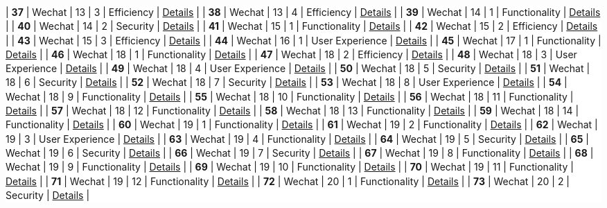 | **37**  | Wechat  | 13       | 3          | Efficiency                | [Details](Pictures/app36/page13.jpg) |
| **38**  | Wechat  | 13       | 4          | Efficiency                | [Details](Pictures/app36/page13.jpg) |
| **39**  | Wechat  | 14       | 1          | Functionality             | [Details](Pictures/app36/page14.jpg) |
| **40**  | Wechat  | 14       | 2          | Security                  | [Details](Pictures/app36/page14.jpg) |
| **41**  | Wechat  | 15       | 1          | Functionality             | [Details](Pictures/app36/page15.jpg) |
| **42**  | Wechat  | 15       | 2          | Efficiency                | [Details](Pictures/app36/page15.jpg) |
| **43**  | Wechat  | 15       | 3          | Efficiency                | [Details](Pictures/app36/page15.jpg) |
| **44**  | Wechat  | 16       | 1          | User Experience           | [Details](Pictures/app36/page16.jpg) |
| **45**  | Wechat  | 17       | 1          | Functionality             | [Details](Pictures/app36/page17.jpg) |
| **46**  | Wechat  | 18       | 1          | Functionality             | [Details](Pictures/app36/page18.jpg) |
| **47**  | Wechat  | 18       | 2          | Efficiency                | [Details](Pictures/app36/page18.jpg) |
| **48**  | Wechat  | 18       | 3          | User Experience           | [Details](Pictures/app36/page18.jpg) |
| **49**  | Wechat  | 18       | 4          | User Experience           | [Details](Pictures/app36/page18.jpg) |
| **50**  | Wechat  | 18       | 5          | Security                  | [Details](Pictures/app36/page18.jpg) |
| **51**  | Wechat  | 18       | 6          | Security                  | [Details](Pictures/app36/page18.jpg) |
| **52**  | Wechat  | 18       | 7          | Security                  | [Details](Pictures/app36/page18.jpg) |
| **53**  | Wechat  | 18       | 8          | User Experience           | [Details](Pictures/app36/page18.jpg) |
| **54**  | Wechat  | 18       | 9          | Functionality             | [Details](Pictures/app36/page18.jpg) |
| **55**  | Wechat  | 18       | 10         | Functionality             | [Details](Pictures/app36/page18.jpg) |
| **56**  | Wechat  | 18       | 11         | Functionality             | [Details](Pictures/app36/page18.jpg) |
| **57**  | Wechat  | 18       | 12         | Functionality             | [Details](Pictures/app36/page18.jpg) |
| **58**  | Wechat  | 18       | 13         | Functionality             | [Details](Pictures/app36/page18.jpg) |
| **59**  | Wechat  | 18       | 14         | Functionality             | [Details](Pictures/app36/page18.jpg) |
| **60**  | Wechat  | 19       | 1          | Functionality             | [Details](Pictures/app36/page19.jpg) |
| **61**  | Wechat  | 19       | 2          | Functionality             | [Details](Pictures/app36/page19.jpg) |
| **62**  | Wechat  | 19       | 3          | User Experience           | [Details](Pictures/app36/page19.jpg) |
| **63**  | Wechat  | 19       | 4          | Functionality             | [Details](Pictures/app36/page19.jpg) |
| **64**  | Wechat  | 19       | 5          | Security                  | [Details](Pictures/app36/page19.jpg) |
| **65**  | Wechat  | 19       | 6          | Security                  | [Details](Pictures/app36/page19.jpg) |
| **66**  | Wechat  | 19       | 7          | Security                  | [Details](Pictures/app36/page19.jpg) |
| **67**  | Wechat  | 19       | 8          | Functionality             | [Details](Pictures/app36/page19.jpg) |
| **68**  | Wechat  | 19       | 9          | Functionality             | [Details](Pictures/app36/page19.jpg) |
| **69**  | Wechat  | 19       | 10         | Functionality             | [Details](Pictures/app36/page19.jpg) |
| **70**  | Wechat  | 19       | 11         | Functionality             | [Details](Pictures/app36/page19.jpg) |
| **71**  | Wechat  | 19       | 12         | Functionality             | [Details](Pictures/app36/page19.jpg) |
| **72**  | Wechat  | 20       | 1          | Functionality             | [Details](Pictures/app36/page20.jpg) |
| **73**  | Wechat  | 20       | 2          | Security                  | [Details](Pictures/app36/page20.jpg) |